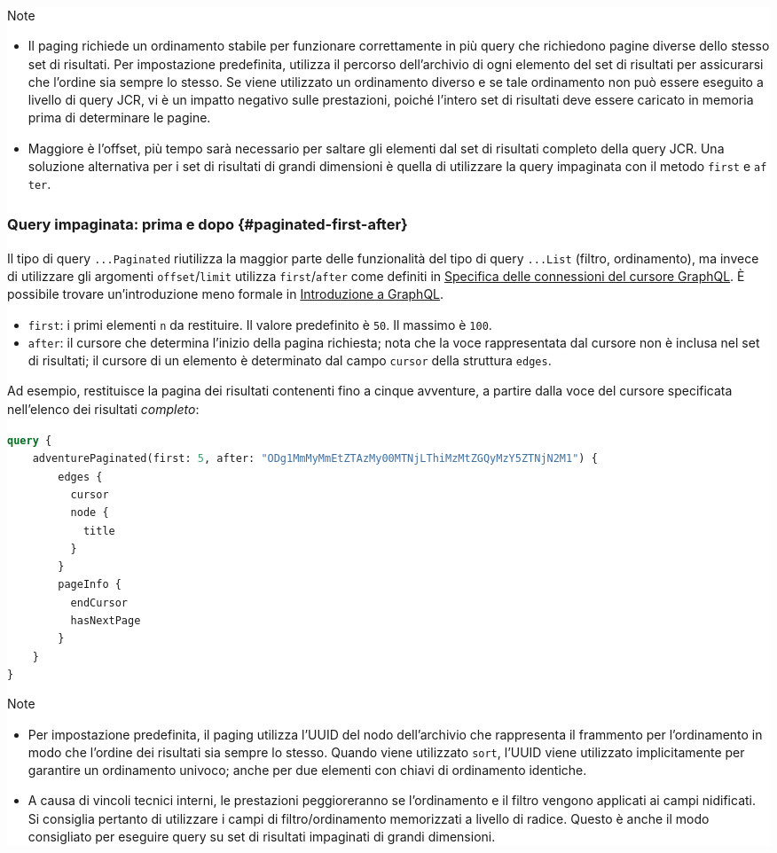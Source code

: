 



>[!NOTE]
>
>* Il paging richiede un ordinamento stabile per funzionare correttamente in più query che richiedono pagine diverse dello stesso set di risultati. Per impostazione predefinita, utilizza il percorso dell’archivio di ogni elemento del set di risultati per assicurarsi che l’ordine sia sempre lo stesso. Se viene utilizzato un ordinamento diverso e se tale ordinamento non può essere eseguito a livello di query JCR, vi è un impatto negativo sulle prestazioni, poiché l’intero set di risultati deve essere caricato in memoria prima di determinare le pagine.
>
>* Maggiore è l’offset, più tempo sarà necessario per saltare gli elementi dal set di risultati completo della query JCR. Una soluzione alternativa per i set di risultati di grandi dimensioni è quella di utilizzare la query impaginata con il metodo `first` e `after`.

### Query impaginata: prima e dopo {#paginated-first-after}

Il tipo di query `...Paginated` riutilizza la maggior parte delle funzionalità del tipo di query `...List` (filtro, ordinamento), ma invece di utilizzare gli argomenti `offset`/`limit` utilizza `first`/`after` come definiti in [Specifica delle connessioni del cursore GraphQL](https://relay.dev/graphql/connections.htm). È possibile trovare un’introduzione meno formale in [Introduzione a GraphQL](https://graphql.org/learn/pagination/#pagination-and-edges).

* `first`: i primi elementi `n` da restituire.
Il valore predefinito è `50`.
Il massimo è `100`.
* `after`: il cursore che determina l’inizio della pagina richiesta; nota che la voce rappresentata dal cursore non è inclusa nel set di risultati; il cursore di un elemento è determinato dal campo `cursor` della struttura `edges`.

Ad esempio, restituisce la pagina dei risultati contenenti fino a cinque avventure, a partire dalla voce del cursore specificata nell’elenco dei risultati *completo*:

```graphql
query {
    adventurePaginated(first: 5, after: "ODg1MmMyMmEtZTAzMy00MTNjLThiMzMtZGQyMzY5ZTNjN2M1") {
        edges {
          cursor
          node {
            title
          }
        }
        pageInfo {
          endCursor
          hasNextPage
        }
    }
}
```




>[!NOTE]
>
>* Per impostazione predefinita, il paging utilizza l’UUID del nodo dell’archivio che rappresenta il frammento per l’ordinamento in modo che l’ordine dei risultati sia sempre lo stesso. Quando viene utilizzato `sort`, l’UUID viene utilizzato implicitamente per garantire un ordinamento univoco; anche per due elementi con chiavi di ordinamento identiche.
>
>* A causa di vincoli tecnici interni, le prestazioni peggioreranno se l’ordinamento e il filtro vengono applicati ai campi nidificati. Si consiglia pertanto di utilizzare i campi di filtro/ordinamento memorizzati a livello di radice. Questo è anche il modo consigliato per eseguire query su set di risultati impaginati di grandi dimensioni.
